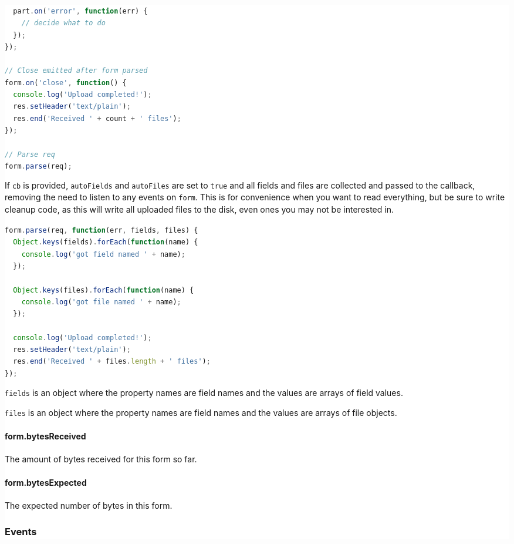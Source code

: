 ```js
  part.on('error', function(err) {
    // decide what to do
  });
});

// Close emitted after form parsed
form.on('close', function() {
  console.log('Upload completed!');
  res.setHeader('text/plain');
  res.end('Received ' + count + ' files');
});

// Parse req
form.parse(req);
```

If `cb` is provided, `autoFields` and `autoFiles` are set to `true` and all
fields and files are collected and passed to the callback, removing the need to
listen to any events on `form`. This is for convenience when you want to read
everything, but be sure to write cleanup code, as this will write all uploaded
files to the disk, even ones you may not be interested in.

```js
form.parse(req, function(err, fields, files) {
  Object.keys(fields).forEach(function(name) {
    console.log('got field named ' + name);
  });

  Object.keys(files).forEach(function(name) {
    console.log('got file named ' + name);
  });

  console.log('Upload completed!');
  res.setHeader('text/plain');
  res.end('Received ' + files.length + ' files');
});
```

`fields` is an object where the property names are field names and the values
are arrays of field values.

`files` is an object where the property names are field names and the values
are arrays of file objects.

#### form.bytesReceived

The amount of bytes received for this form so far.

#### form.bytesExpected

The expected number of bytes in this form.

### Events
